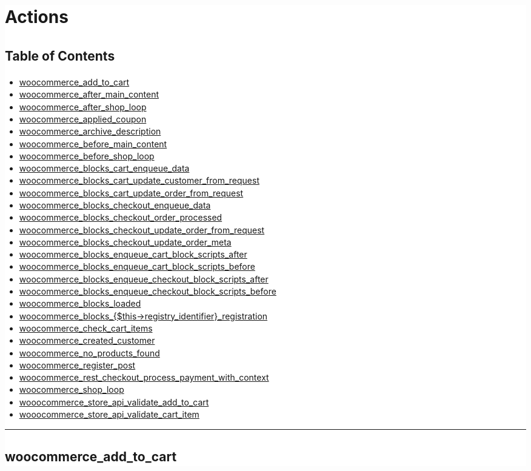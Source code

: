



# Actions

## Table of Contents


 - [woocommerce_add_to_cart](#woocommerce_add_to_cart)
 - [woocommerce_after_main_content](#woocommerce_after_main_content)
 - [woocommerce_after_shop_loop](#woocommerce_after_shop_loop)
 - [woocommerce_applied_coupon](#woocommerce_applied_coupon)
 - [woocommerce_archive_description](#woocommerce_archive_description)
 - [woocommerce_before_main_content](#woocommerce_before_main_content)
 - [woocommerce_before_shop_loop](#woocommerce_before_shop_loop)
 - [woocommerce_blocks_cart_enqueue_data](#woocommerce_blocks_cart_enqueue_data)
 - [woocommerce_blocks_cart_update_customer_from_request](#woocommerce_blocks_cart_update_customer_from_request)
 - [woocommerce_blocks_cart_update_order_from_request](#woocommerce_blocks_cart_update_order_from_request)
 - [woocommerce_blocks_checkout_enqueue_data](#woocommerce_blocks_checkout_enqueue_data)
 - [woocommerce_blocks_checkout_order_processed](#woocommerce_blocks_checkout_order_processed)
 - [woocommerce_blocks_checkout_update_order_from_request](#woocommerce_blocks_checkout_update_order_from_request)
 - [woocommerce_blocks_checkout_update_order_meta](#woocommerce_blocks_checkout_update_order_meta)
 - [woocommerce_blocks_enqueue_cart_block_scripts_after](#woocommerce_blocks_enqueue_cart_block_scripts_after)
 - [woocommerce_blocks_enqueue_cart_block_scripts_before](#woocommerce_blocks_enqueue_cart_block_scripts_before)
 - [woocommerce_blocks_enqueue_checkout_block_scripts_after](#woocommerce_blocks_enqueue_checkout_block_scripts_after)
 - [woocommerce_blocks_enqueue_checkout_block_scripts_before](#woocommerce_blocks_enqueue_checkout_block_scripts_before)
 - [woocommerce_blocks_loaded](#woocommerce_blocks_loaded)
 - [woocommerce_blocks_{$this->registry_identifier}_registration](#woocommerce_blocks_-this--registry_identifier-_registration)
 - [woocommerce_check_cart_items](#woocommerce_check_cart_items)
 - [woocommerce_created_customer](#woocommerce_created_customer)
 - [woocommerce_no_products_found](#woocommerce_no_products_found)
 - [woocommerce_register_post](#woocommerce_register_post)
 - [woocommerce_rest_checkout_process_payment_with_context](#woocommerce_rest_checkout_process_payment_with_context)
 - [woocommerce_shop_loop](#woocommerce_shop_loop)
 - [wooocommerce_store_api_validate_add_to_cart](#wooocommerce_store_api_validate_add_to_cart)
 - [wooocommerce_store_api_validate_cart_item](#wooocommerce_store_api_validate_cart_item)

---

## woocommerce_add_to_cart

